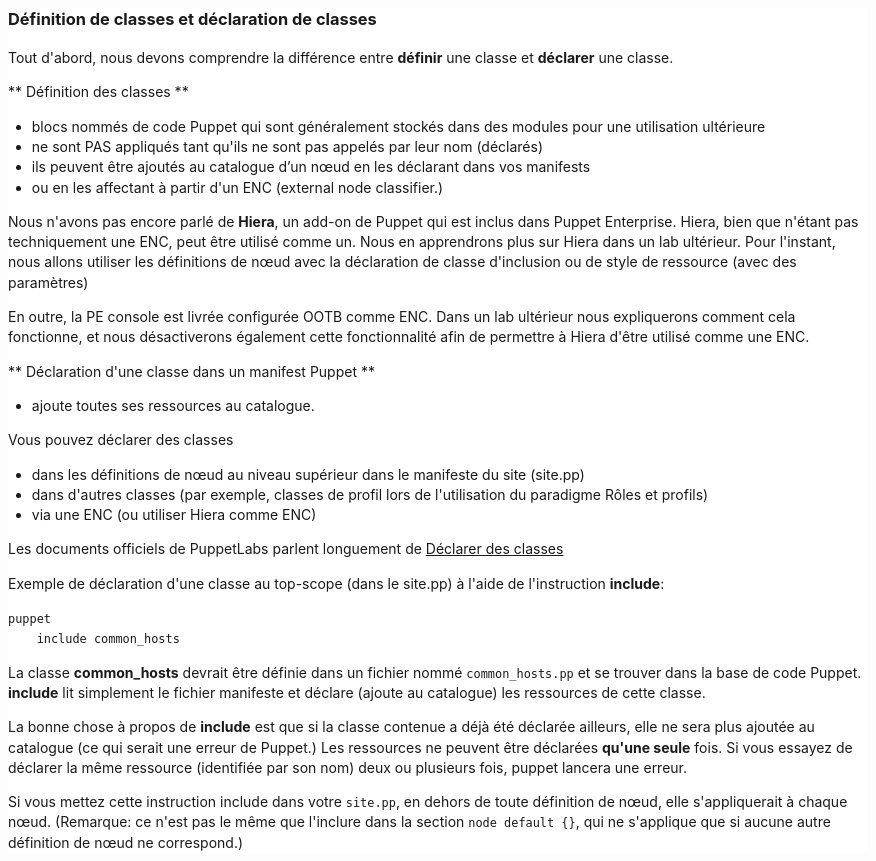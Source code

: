 ### Définition de classes et déclaration de classes

Tout d'abord, nous devons comprendre la différence entre **définir** une classe et **déclarer** une classe.

** Définition des classes **

- blocs nommés de code Puppet qui sont généralement stockés dans des modules pour une utilisation ultérieure
- ne sont PAS appliqués tant qu'ils ne sont pas appelés par leur nom (déclarés)
- ils peuvent être ajoutés au catalogue d’un nœud en les déclarant dans vos manifests
- ou en les affectant à partir d'un ENC (external node classifier.)

Nous n'avons pas encore parlé de **Hiera**, un add-on de Puppet qui est inclus dans Puppet Enterprise. Hiera, bien que n'étant pas techniquement une ENC, peut être utilisé comme un. Nous en apprendrons plus sur Hiera dans un lab ultérieur. Pour l'instant, nous allons utiliser les définitions de nœud avec la déclaration de classe d'inclusion ou de style de ressource (avec des paramètres)

En outre, la PE console est livrée configurée OOTB comme ENC. Dans un lab ultérieur nous expliquerons comment cela fonctionne, et nous désactiverons également cette fonctionnalité afin de permettre à Hiera d'être utilisé comme une ENC.

** Déclaration d'une classe dans un manifest Puppet **

- ajoute toutes ses ressources au catalogue.

Vous pouvez déclarer des classes

- dans les définitions de nœud au niveau supérieur dans le manifeste du site (site.pp)
- dans d'autres classes (par exemple, classes de profil lors de l'utilisation du paradigme Rôles et profils)
- via une ENC (ou utiliser Hiera comme ENC)

Les documents officiels de PuppetLabs parlent longuement de [Déclarer des classes](https://docs.puppet.com/puppet/3.8/reference/lang_classes.html#declaring-classes)

Exemple de déclaration d'une classe au top-scope (dans le site.pp) à l'aide de l'instruction **include**:

```
puppet
    include common_hosts
```

La classe **common_hosts** devrait être définie dans un fichier nommé `common_hosts.pp` et se trouver dans la base de code Puppet.
**include** lit simplement le fichier manifeste et déclare (ajoute au catalogue) les ressources de cette classe.

La bonne chose à propos de **include** est que si la classe contenue a déjà été déclarée ailleurs, elle ne sera plus ajoutée au catalogue (ce qui serait une erreur de Puppet.) Les ressources ne peuvent être déclarées **qu'une seule** fois. Si vous essayez de déclarer la même ressource (identifiée par son nom) deux ou plusieurs fois, puppet lancera une erreur.

Si vous mettez cette instruction include dans votre `site.pp`, en dehors de toute définition de nœud, elle s'appliquerait à chaque nœud. (Remarque: ce n'est pas le même que l'inclure dans la section `node default {}`, qui ne s'applique que si aucune autre définition de nœud ne correspond.)
